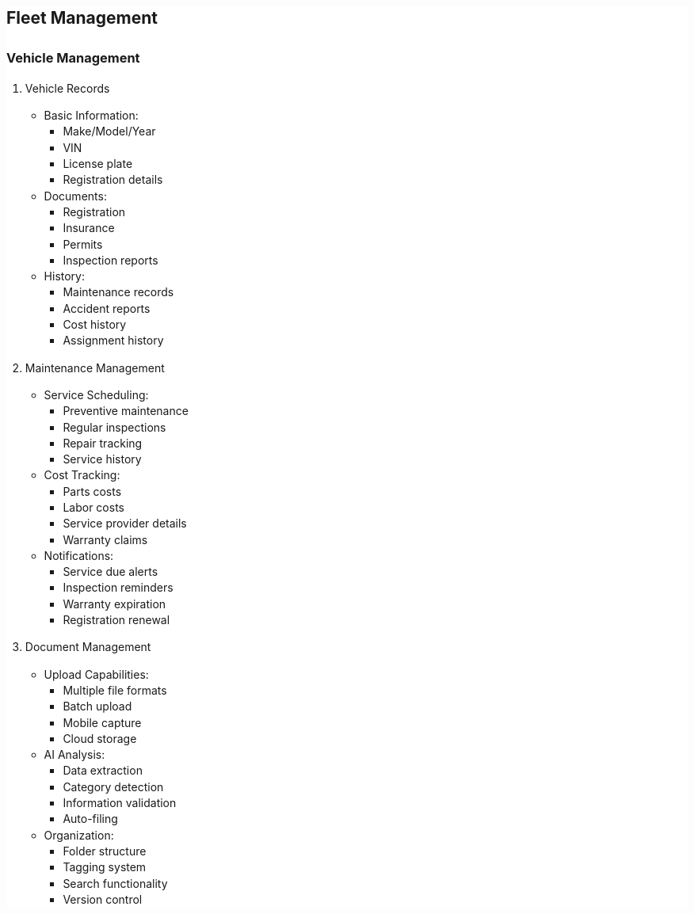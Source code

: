 ## Fleet Management

### Vehicle Management

1. Vehicle Records
   - Basic Information:
     - Make/Model/Year
     - VIN
     - License plate
     - Registration details
   - Documents:
     - Registration
     - Insurance
     - Permits
     - Inspection reports
   - History:
     - Maintenance records
     - Accident reports
     - Cost history
     - Assignment history

2. Maintenance Management
   - Service Scheduling:
     - Preventive maintenance
     - Regular inspections
     - Repair tracking
     - Service history
   - Cost Tracking:
     - Parts costs
     - Labor costs
     - Service provider details
     - Warranty claims
   - Notifications:
     - Service due alerts
     - Inspection reminders
     - Warranty expiration
     - Registration renewal

3. Document Management
   - Upload Capabilities:
     - Multiple file formats
     - Batch upload
     - Mobile capture
     - Cloud storage
   - AI Analysis:
     - Data extraction
     - Category detection
     - Information validation
     - Auto-filing
   - Organization:
     - Folder structure
     - Tagging system
     - Search functionality
     - Version control
